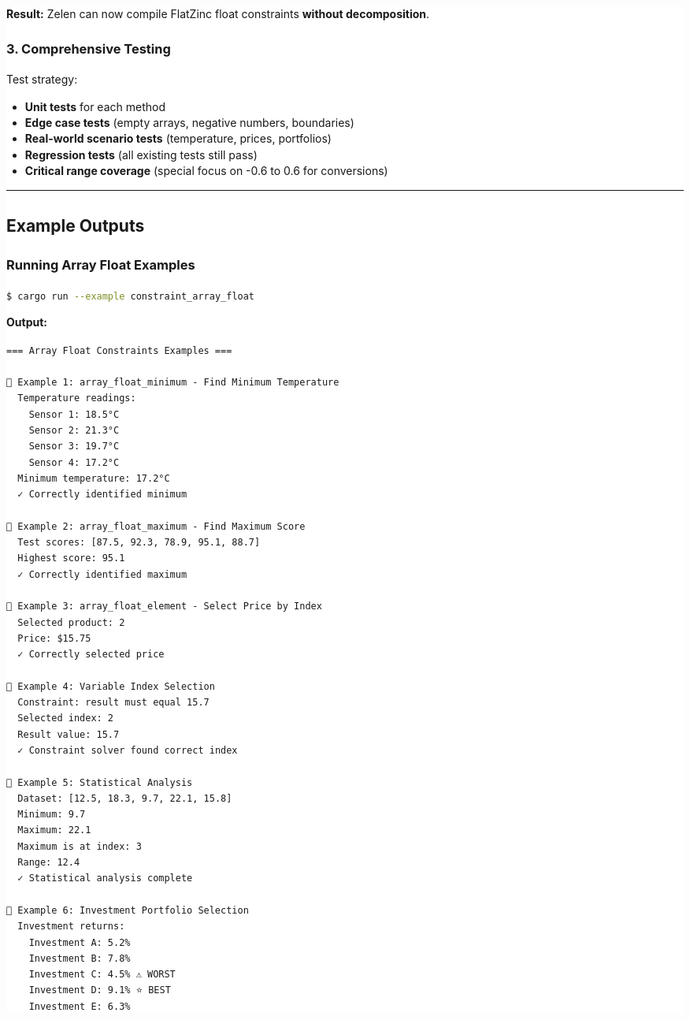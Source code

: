**Result:** Zelen can now compile FlatZinc float constraints **without decomposition**.

### 3. Comprehensive Testing

Test strategy:
- **Unit tests** for each method
- **Edge case tests** (empty arrays, negative numbers, boundaries)
- **Real-world scenario tests** (temperature, prices, portfolios)
- **Regression tests** (all existing tests still pass)
- **Critical range coverage** (special focus on -0.6 to 0.6 for conversions)

---

## Example Outputs

### Running Array Float Examples
```bash
$ cargo run --example constraint_array_float
```

**Output:**
```
=== Array Float Constraints Examples ===

📝 Example 1: array_float_minimum - Find Minimum Temperature
  Temperature readings:
    Sensor 1: 18.5°C
    Sensor 2: 21.3°C
    Sensor 3: 19.7°C
    Sensor 4: 17.2°C
  Minimum temperature: 17.2°C
  ✓ Correctly identified minimum

📝 Example 2: array_float_maximum - Find Maximum Score
  Test scores: [87.5, 92.3, 78.9, 95.1, 88.7]
  Highest score: 95.1
  ✓ Correctly identified maximum

📝 Example 3: array_float_element - Select Price by Index
  Selected product: 2
  Price: $15.75
  ✓ Correctly selected price

📝 Example 4: Variable Index Selection
  Constraint: result must equal 15.7
  Selected index: 2
  Result value: 15.7
  ✓ Constraint solver found correct index

📝 Example 5: Statistical Analysis
  Dataset: [12.5, 18.3, 9.7, 22.1, 15.8]
  Minimum: 9.7
  Maximum: 22.1
  Maximum is at index: 3
  Range: 12.4
  ✓ Statistical analysis complete

📝 Example 6: Investment Portfolio Selection
  Investment returns:
    Investment A: 5.2%
    Investment B: 7.8%
    Investment C: 4.5% ⚠ WORST
    Investment D: 9.1% ⭐ BEST
    Investment E: 6.3%
```